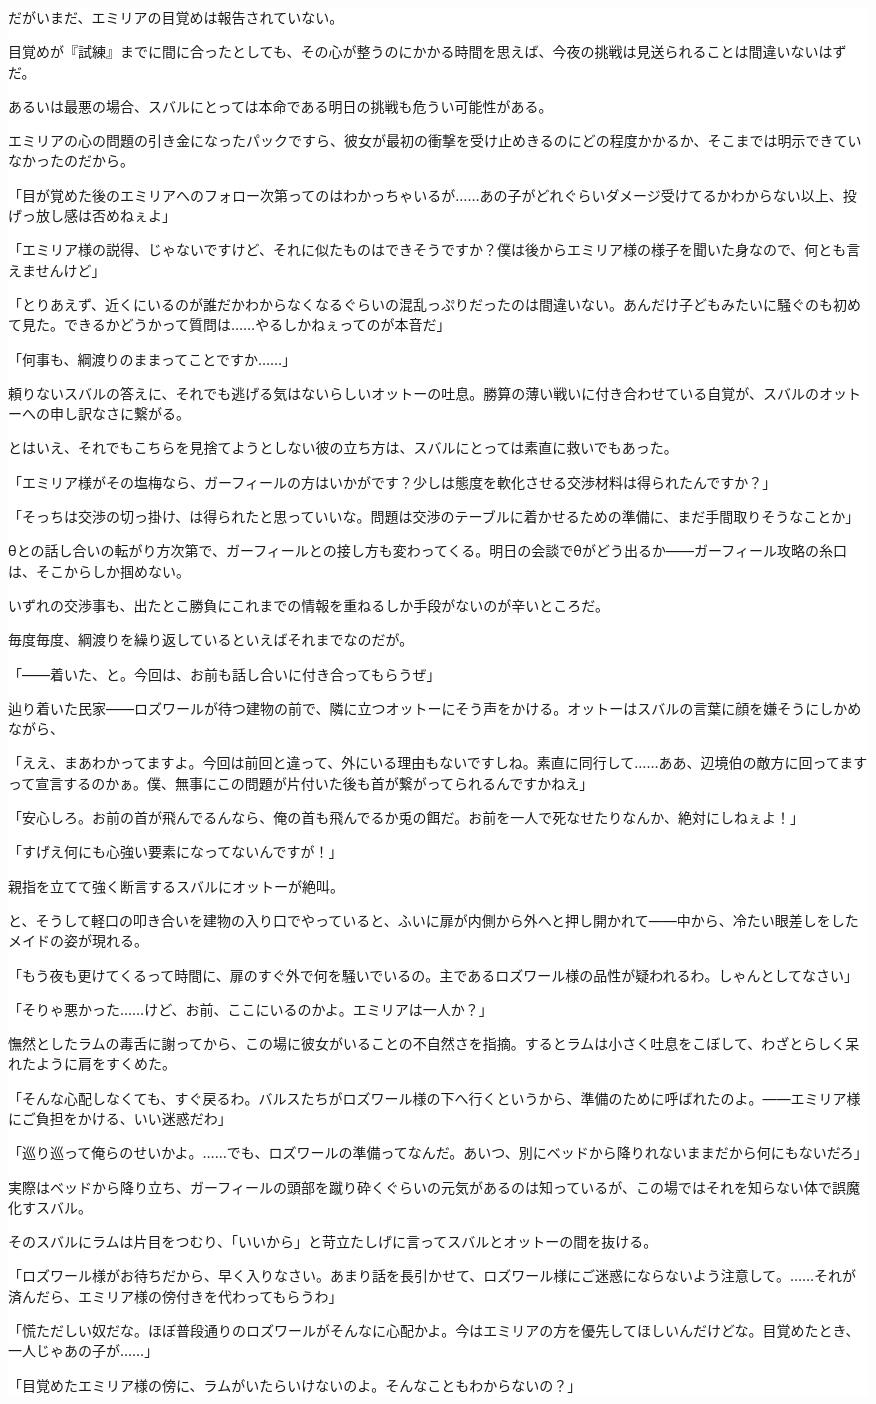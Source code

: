 だがいまだ、エミリアの目覚めは報告されていない。

目覚めが『試練』までに間に合ったとしても、その心が整うのにかかる時間を思えば、今夜の挑戦は見送られることは間違いないはずだ。

あるいは最悪の場合、スバルにとっては本命である明日の挑戦も危うい可能性がある。

エミリアの心の問題の引き金になったパックですら、彼女が最初の衝撃を受け止めきるのにどの程度かかるか、そこまでは明示できていなかったのだから。

「目が覚めた後のエミリアへのフォロー次第ってのはわかっちゃいるが……あの子がどれぐらいダメージ受けてるかわからない以上、投げっ放し感は否めねぇよ」

「エミリア様の説得、じゃないですけど、それに似たものはできそうですか？僕は後からエミリア様の様子を聞いた身なので、何とも言えませんけど」

「とりあえず、近くにいるのが誰だかわからなくなるぐらいの混乱っぷりだったのは間違いない。あんだけ子どもみたいに騒ぐのも初めて見た。できるかどうかって質問は……やるしかねぇってのが本音だ」

「何事も、綱渡りのままってことですか……」

頼りないスバルの答えに、それでも逃げる気はないらしいオットーの吐息。勝算の薄い戦いに付き合わせている自覚が、スバルのオットーへの申し訳なさに繋がる。

とはいえ、それでもこちらを見捨てようとしない彼の立ち方は、スバルにとっては素直に救いでもあった。

「エミリア様がその塩梅なら、ガーフィールの方はいかがです？少しは態度を軟化させる交渉材料は得られたんですか？」

「そっちは交渉の切っ掛け、は得られたと思っていいな。問題は交渉のテーブルに着かせるための準備に、まだ手間取りそうなことか」

θとの話し合いの転がり方次第で、ガーフィールとの接し方も変わってくる。明日の会談でθがどう出るか――ガーフィール攻略の糸口は、そこからしか掴めない。

いずれの交渉事も、出たとこ勝負にこれまでの情報を重ねるしか手段がないのが辛いところだ。

毎度毎度、綱渡りを繰り返しているといえばそれまでなのだが。

「――着いた、と。今回は、お前も話し合いに付き合ってもらうぜ」

辿り着いた民家――ロズワールが待つ建物の前で、隣に立つオットーにそう声をかける。オットーはスバルの言葉に顔を嫌そうにしかめながら、

「ええ、まあわかってますよ。今回は前回と違って、外にいる理由もないですしね。素直に同行して……ああ、辺境伯の敵方に回ってますって宣言するのかぁ。僕、無事にこの問題が片付いた後も首が繋がってられるんですかねえ」

「安心しろ。お前の首が飛んでるんなら、俺の首も飛んでるか兎の餌だ。お前を一人で死なせたりなんか、絶対にしねぇよ！」

「すげえ何にも心強い要素になってないんですが！」

親指を立てて強く断言するスバルにオットーが絶叫。

と、そうして軽口の叩き合いを建物の入り口でやっていると、ふいに扉が内側から外へと押し開かれて――中から、冷たい眼差しをしたメイドの姿が現れる。

「もう夜も更けてくるって時間に、扉のすぐ外で何を騒いでいるの。主であるロズワール様の品性が疑われるわ。しゃんとしてなさい」

「そりゃ悪かった……けど、お前、ここにいるのかよ。エミリアは一人か？」

憮然としたラムの毒舌に謝ってから、この場に彼女がいることの不自然さを指摘。するとラムは小さく吐息をこぼして、わざとらしく呆れたように肩をすくめた。

「そんな心配しなくても、すぐ戻るわ。バルスたちがロズワール様の下へ行くというから、準備のために呼ばれたのよ。――エミリア様にご負担をかける、いい迷惑だわ」

「巡り巡って俺らのせいかよ。……でも、ロズワールの準備ってなんだ。あいつ、別にベッドから降りれないままだから何にもないだろ」

実際はベッドから降り立ち、ガーフィールの頭部を蹴り砕くぐらいの元気があるのは知っているが、この場ではそれを知らない体で誤魔化すスバル。

そのスバルにラムは片目をつむり、「いいから」と苛立たしげに言ってスバルとオットーの間を抜ける。

「ロズワール様がお待ちだから、早く入りなさい。あまり話を長引かせて、ロズワール様にご迷惑にならないよう注意して。……それが済んだら、エミリア様の傍付きを代わってもらうわ」

「慌ただしい奴だな。ほぼ普段通りのロズワールがそんなに心配かよ。今はエミリアの方を優先してほしいんだけどな。目覚めたとき、一人じゃあの子が……」

「目覚めたエミリア様の傍に、ラムがいたらいけないのよ。そんなこともわからないの？」
